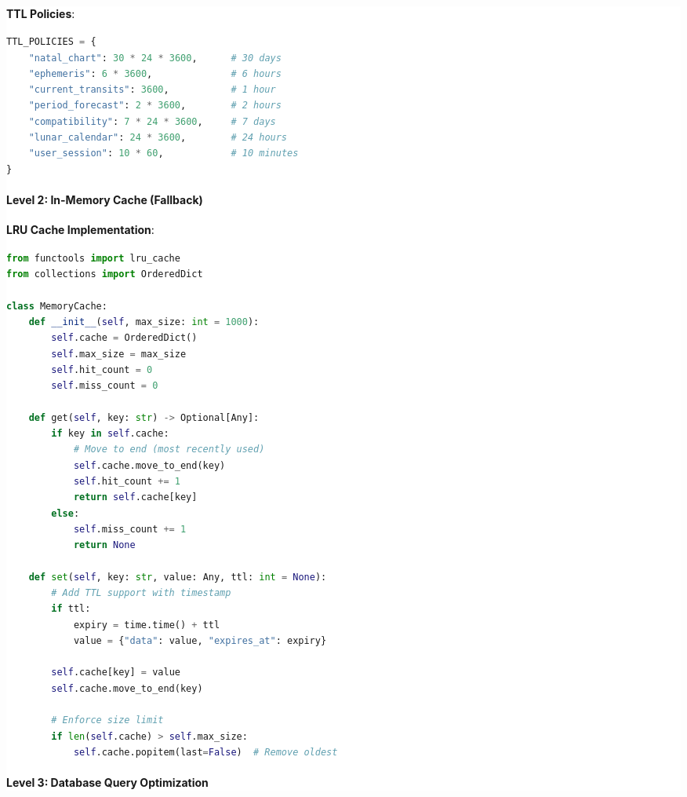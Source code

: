 **TTL Policies**:
```python
TTL_POLICIES = {
    "natal_chart": 30 * 24 * 3600,      # 30 days
    "ephemeris": 6 * 3600,              # 6 hours
    "current_transits": 3600,           # 1 hour
    "period_forecast": 2 * 3600,        # 2 hours
    "compatibility": 7 * 24 * 3600,     # 7 days
    "lunar_calendar": 24 * 3600,        # 24 hours
    "user_session": 10 * 60,            # 10 minutes
}
```

#### Level 2: In-Memory Cache (Fallback)

**LRU Cache Implementation**:
```python
from functools import lru_cache
from collections import OrderedDict

class MemoryCache:
    def __init__(self, max_size: int = 1000):
        self.cache = OrderedDict()
        self.max_size = max_size
        self.hit_count = 0
        self.miss_count = 0
        
    def get(self, key: str) -> Optional[Any]:
        if key in self.cache:
            # Move to end (most recently used)
            self.cache.move_to_end(key)
            self.hit_count += 1
            return self.cache[key]
        else:
            self.miss_count += 1
            return None
            
    def set(self, key: str, value: Any, ttl: int = None):
        # Add TTL support with timestamp
        if ttl:
            expiry = time.time() + ttl
            value = {"data": value, "expires_at": expiry}
            
        self.cache[key] = value
        self.cache.move_to_end(key)
        
        # Enforce size limit
        if len(self.cache) > self.max_size:
            self.cache.popitem(last=False)  # Remove oldest
```

#### Level 3: Database Query Optimization
